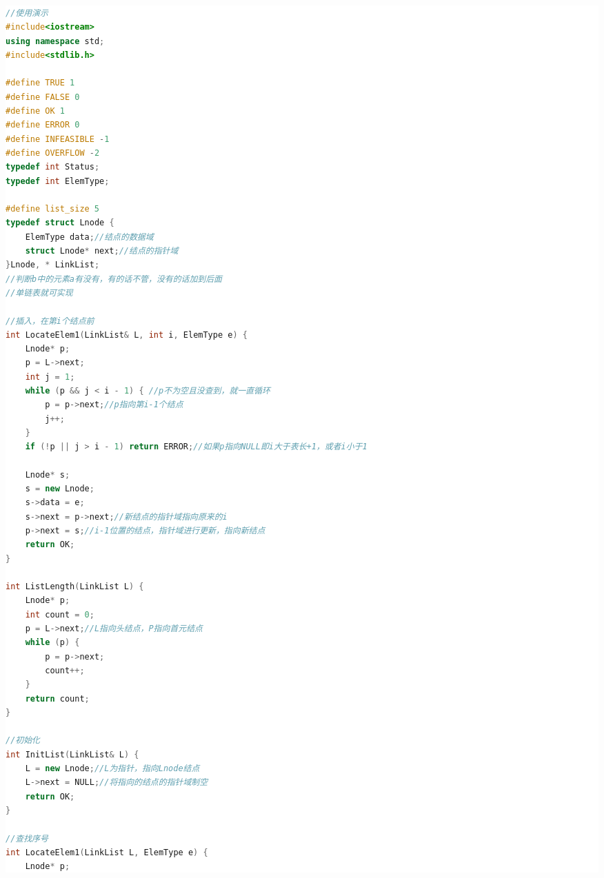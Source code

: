 
```c++
//使用演示
#include<iostream>
using namespace std;
#include<stdlib.h>

#define TRUE 1
#define FALSE 0
#define OK 1
#define ERROR 0
#define INFEASIBLE -1
#define OVERFLOW -2
typedef int Status;
typedef int ElemType;

#define list_size 5
typedef struct Lnode {
	ElemType data;//结点的数据域
	struct Lnode* next;//结点的指针域
}Lnode, * LinkList;
//判断b中的元素a有没有，有的话不管，没有的话加到后面
//单链表就可实现

//插入，在第i个结点前
int LocateElem1(LinkList& L, int i, ElemType e) {
	Lnode* p;
	p = L->next;
	int j = 1;
	while (p && j < i - 1) { //p不为空且没查到，就一直循环
		p = p->next;//p指向第i-1个结点
		j++;
	}
	if (!p || j > i - 1) return ERROR;//如果p指向NULL即i大于表长+1，或者i小于1

	Lnode* s;
	s = new Lnode;
	s->data = e;
	s->next = p->next;//新结点的指针域指向原来的i
	p->next = s;//i-1位置的结点，指针域进行更新，指向新结点
	return OK;
}

int ListLength(LinkList L) {
	Lnode* p;
	int count = 0;
	p = L->next;//L指向头结点，P指向首元结点
	while (p) {
		p = p->next;
		count++;
	}
	return count;
}

//初始化
int InitList(LinkList& L) {
	L = new Lnode;//L为指针，指向Lnode结点
	L->next = NULL;//将指向的结点的指针域制空
	return OK;
}

//查找序号
int LocateElem1(LinkList L, ElemType e) {
	Lnode* p;
```